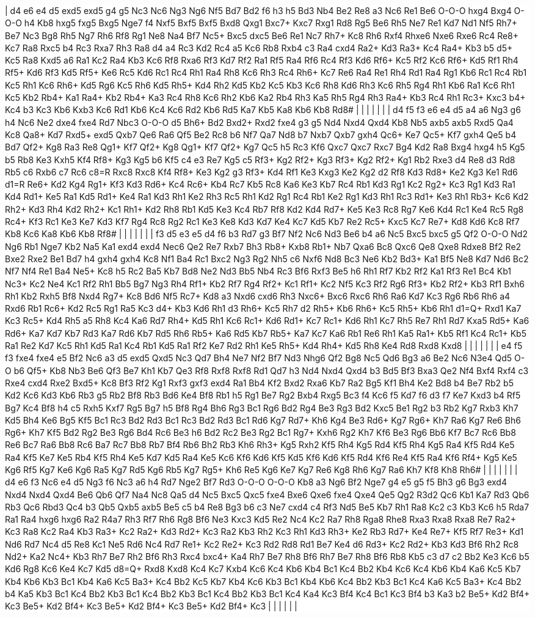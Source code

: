| d4 e6 e4 d5 exd5 exd5 g4 g5 Nc3 Nc6 Ng3 Ng6 Nf5 Bd7 Bd2 f6 h3 h5 Bd3 Nb4 Be2 Re8 a3 Nc6 Re1 Be6 O-O-O hxg4 Bxg4 O-O-O h4 Kb8 hxg5 fxg5 Bxg5 Nge7 f4 Nxf5 Bxf5 Bxf5 Bxd8 Qxg1 Bxc7+ Kxc7 Rxg1 Rd8 Rg5 Be6 Rh5 Ne7 Re1 Kd7 Nd1 Nf5 Rh7+ Be7 Nc3 Bg8 Rh5 Ng7 Rh6 Rf8 Rg1 Ne8 Na4 Bf7 Nc5+ Bxc5 dxc5 Be6 Re1 Nc7 Rh7+ Kc8 Rh6 Rxf4 Rhxe6 Nxe6 Rxe6 Rc4 Re8+ Kc7 Ra8 Rxc5 b4 Rc3 Rxa7 Rh3 Ra8 d4 a4 Rc3 Kd2 Rc4 a5 Kc6 Rb8 Rxb4 c3 Ra4 cxd4 Ra2+ Kd3 Ra3+ Kc4 Ra4+ Kb3 b5 d5+ Kc5 Ra8 Kxd5 a6 Ra1 Kc2 Ra4 Kb3 Kc6 Rf8 Rxa6 Rf3 Kd7 Rf2 Ra1 Rf5 Ra4 Rf6 Rc4 Rf3 Kd6 Rf6+ Kc5 Rf2 Kc6 Rf6+ Kd5 Rf1 Rh4 Rf5+ Kd6 Rf3 Kd5 Rf5+ Ke6 Rc5 Kd6 Rc1 Rc4 Rh1 Ra4 Rh8 Kc6 Rh3 Rc4 Rh6+ Kc7 Re6 Ra4 Re1 Rh4 Rd1 Ra4 Rg1 Kb6 Rc1 Rc4 Rb1 Kc5 Rh1 Kc6 Rh6+ Kd5 Rg6 Kc5 Rh6 Kd5 Rh5+ Kd4 Rh2 Kd5 Kb2 Kc5 Kb3 Kc6 Rh8 Kd6 Rh3 Kc6 Rh5 Rg4 Rh1 Kb6 Ra1 Kc6 Rh1 Kc5 Kb2 Rb4+ Ka1 Ra4+ Kb2 Rb4+ Ka3 Rc4 Rh8 Kc6 Rh2 Kb6 Ka2 Rb4 Rh3 Ka5 Rh5 Rg4 Rh3 Ra4+ Kb3 Rc4 Rh1 Rc3+ Kxc3 b4+ Kc4 b3 Kc3 Kb6 Kxb3 Kc6 Rd1 Kb6 Kc4 Kc6 Rd2 Kb6 Rd5 Ka7 Kb5 Ka8 Kb6 Kb8 Rd8# |  |  |  |  |  |
| d4 f5 f3 e6 e4 d5 a4 a6 Ng3 g6 h4 Nc6 Ne2 dxe4 fxe4 Rd7 Nbc3 O-O-O d5 Bh6+ Bd2 Bxd2+ Rxd2 fxe4 g3 g5 Nd4 Nxd4 Qxd4 Kb8 Nb5 axb5 axb5 Rxd5 Qa4 Kc8 Qa8+ Kd7 Rxd5+ exd5 Qxb7 Qe6 Ra6 Qf5 Be2 Rc8 b6 Nf7 Qa7 Nd8 b7 Nxb7 Qxb7 gxh4 Qc6+ Ke7 Qc5+ Kf7 gxh4 Qe5 b4 Bd7 Qf2+ Kg8 Ra3 Re8 Qg1+ Kf7 Qf2+ Kg8 Qg1+ Kf7 Qf2+ Kg7 Qc5 h5 Rc3 Kf6 Qxc7 Qxc7 Rxc7 Bg4 Kd2 Ra8 Bxg4 hxg4 h5 Kg5 b5 Rb8 Ke3 Kxh5 Kf4 Rf8+ Kg3 Kg5 b6 Kf5 c4 e3 Re7 Kg5 c5 Rf3+ Kg2 Rf2+ Kg3 Rf3+ Kg2 Rf2+ Kg1 Rb2 Rxe3 d4 Re8 d3 Rd8 Rb5 c6 Rxb6 c7 Rc6 c8=R Rxc8 Rxc8 Kf4 Rf8+ Ke3 Kg2 g3 Rf3+ Kd4 Rf1 Ke3 Kxg3 Ke2 Kg2 d2 Rf8 Kd3 Rd8+ Ke2 Kg3 Ke1 Rd6 d1=R Re6+ Kd2 Kg4 Rg1+ Kf3 Kd3 Rd6+ Kc4 Rc6+ Kb4 Rc7 Kb5 Rc8 Ka6 Ke3 Kb7 Rc4 Rb1 Kd3 Rg1 Kc2 Rg2+ Kc3 Rg1 Kd3 Ra1 Kd4 Rd1+ Ke5 Ra1 Kd5 Rd1+ Ke4 Ra1 Kd3 Rh1 Ke2 Rh3 Rc5 Rh1 Kd2 Rg1 Rc4 Rb1 Ke2 Rg1 Kd3 Rh1 Rc3 Rd1+ Ke3 Rh1 Rb3+ Kc6 Kd2 Rh2+ Kd3 Rh4 Kd2 Rh2+ Kc1 Rh1+ Kd2 Rh8 Rb1 Kd5 Ke3 Kc4 Rb7 Rf8 Kd2 Kd4 Rd7+ Ke5 Ke3 Rc8 Rg7 Ke6 Kd4 Rc1 Ke4 Rc5 Rg8 Rc4+ Kf3 Rc1 Ke3 Ke7 Kd3 Kf7 Rg4 Rc8 Rg2 Rc1 Ke3 Ke8 Kd3 Kd7 Ke4 Kc7 Kd5 Kb7 Re2 Rc5+ Kxc5 Kc7 Re7+ Kd8 Kd6 Kc8 Rf7 Kb8 Kc6 Ka8 Kb6 Kb8 Rf8# |  |  |  |  |  |
| f3 d5 e3 e5 d4 f6 b3 Rd7 g3 Bf7 Nf2 Nc6 Nd3 Be6 b4 a6 Nc5 Bxc5 bxc5 g5 Qf2 O-O-O Nd2 Ng6 Rb1 Nge7 Kb2 Na5 Ka1 exd4 exd4 Nec6 Qe2 Re7 Rxb7 Bh3 Rb8+ Kxb8 Rb1+ Nb7 Qxa6 Bc8 Qxc6 Qe8 Qxe8 Rdxe8 Bf2 Re2 Bxe2 Rxe2 Be1 Bd7 h4 gxh4 gxh4 Kc8 Nf1 Ba4 Rc1 Bxc2 Ng3 Rg2 Nh5 c6 Nxf6 Nd8 Bc3 Ne6 Kb2 Bd3+ Ka1 Bf5 Ne8 Kd7 Nd6 Bc2 Nf7 Nf4 Re1 Ba4 Ne5+ Kc8 h5 Rc2 Ba5 Kb7 Bd8 Ne2 Nd3 Bb5 Nb4 Rc3 Bf6 Rxf3 Be5 h6 Rh1 Rf7 Kb2 Rf2 Ka1 Rf3 Re1 Bc4 Kb1 Nc3+ Kc2 Ne4 Kc1 Rf2 Rh1 Bb5 Bg7 Ng3 Rh4 Rf1+ Kb2 Rf7 Rg4 Rf2+ Kc1 Rf1+ Kc2 Nf5 Kc3 Rf2 Rg6 Rf3+ Kb2 Rf2+ Kb3 Rf1 Bxh6 Rh1 Kb2 Rxh5 Bf8 Nxd4 Rg7+ Kc8 Bd6 Nf5 Rc7+ Kd8 a3 Nxd6 cxd6 Rh3 Nxc6+ Bxc6 Rxc6 Rh6 Ra6 Kd7 Kc3 Rg6 Rb6 Rh6 a4 Rxd6 Rb1 Rc6+ Kd2 Rc5 Rg1 Ra5 Kc3 d4+ Kb3 Kd6 Rh1 d3 Rh6+ Kc5 Rh7 d2 Rh5+ Kb6 Rh6+ Kc5 Rh5+ Kb6 Rh1 d1=Q+ Rxd1 Ka7 Kc3 Rc5+ Kd4 Rh5 a5 Rh8 Kc4 Ka6 Rd7 Rh4+ Kd5 Rh1 Kc6 Rc1+ Kd6 Rd1+ Kc7 Rc1+ Kd6 Rh1 Kc7 Rh5 Re7 Rh1 Rd7 Kxa5 Rd5+ Ka6 Rd6+ Ka7 Kd7 Kb7 Rd3 Ka7 Rd6 Kb7 Rd5 Rh6 Rb5+ Ka6 Rd5 Kb7 Rb5+ Ka7 Kc7 Ka6 Rb1 Re6 Rh1 Ka5 Ra1+ Kb5 Rf1 Kc4 Rc1+ Kb5 Ra1 Re2 Kd7 Kc5 Rh1 Kd5 Ra1 Kc4 Rb1 Kd5 Ra1 Rf2 Ke7 Rd2 Rh1 Ke5 Rh5+ Kd4 Rh4+ Kd5 Rh8 Ke4 Rd8 Rxd8 Kxd8 |  |  |  |  |  |
| e4 f5 f3 fxe4 fxe4 e5 Bf2 Nc6 a3 d5 exd5 Qxd5 Nc3 Qd7 Bh4 Ne7 Nf2 Bf7 Nd3 Nhg6 Qf2 Bg8 Nc5 Qd6 Bg3 a6 Be2 Nc6 N3e4 Qd5 O-O b6 Qf5+ Kb8 Nb3 Be6 Qf3 Be7 Kh1 Kb7 Qe3 Rf8 Rxf8 Rxf8 Rd1 Qd7 h3 Nd4 Nxd4 Qxd4 b3 Bd5 Bf3 Bxa3 Qe2 Nf4 Bxf4 Rxf4 c3 Rxe4 cxd4 Rxe2 Bxd5+ Kc8 Bf3 Rf2 Kg1 Rxf3 gxf3 exd4 Ra1 Bb4 Kf2 Bxd2 Rxa6 Kb7 Ra2 Bg5 Kf1 Bh4 Ke2 Bd8 b4 Be7 Rb2 b5 Kd2 Kc6 Kd3 Kb6 Rb3 g5 Rb2 Bf8 Rb3 Bd6 Ke4 Bf8 Rb1 h5 Rg1 Be7 Rg2 Bxb4 Rxg5 Bc3 f4 Kc6 f5 Kd7 f6 d3 f7 Ke7 Kxd3 b4 Rf5 Bg7 Kc4 Bf8 h4 c5 Rxh5 Kxf7 Rg5 Bg7 h5 Bf8 Rg4 Bh6 Rg3 Bc1 Rg6 Bd2 Rg4 Be3 Rg3 Bd2 Kxc5 Be1 Rg2 b3 Rb2 Kg7 Rxb3 Kh7 Kd5 Bh4 Ke6 Bg5 Kf5 Bc1 Rc3 Bd2 Rd3 Bc1 Rc3 Bd2 Rd3 Bc1 Rd6 Kg7 Rd7+ Kh6 Kg4 Be3 Rd6+ Kg7 Rg6+ Kh7 Ra6 Kg7 Re6 Bh6 Rg6+ Kh7 Kf5 Bd2 Rg2 Be3 Rg6 Bd4 Rc6 Be3 h6 Bd2 Rc2 Be3 Rg2 Bc1 Rg7+ Kxh6 Rg2 Kh7 Kf6 Be3 Rg6 Bb6 Kf7 Bc7 Rc6 Bb8 Re6 Bc7 Ra6 Bb8 Rc6 Ba7 Rc7 Bb8 Rb7 Bf4 Rb6 Bh2 Rb3 Kh6 Rh3+ Kg5 Rxh2 Kf5 Rh4 Kg5 Rd4 Kf5 Rh4 Kg5 Ra4 Kf5 Rd4 Ke5 Ra4 Kf5 Ke7 Ke5 Rb4 Kf5 Rh4 Ke5 Kd7 Kd5 Ra4 Ke5 Kc6 Kf6 Kd6 Kf5 Kd5 Kf6 Kd6 Kf5 Rd4 Kf6 Re4 Kf5 Ra4 Kf6 Rf4+ Kg5 Ke5 Kg6 Rf5 Kg7 Ke6 Kg6 Ra5 Kg7 Rd5 Kg6 Rb5 Kg7 Rg5+ Kh6 Re5 Kg6 Ke7 Kg7 Re6 Kg8 Rh6 Kg7 Ra6 Kh7 Kf8 Kh8 Rh6# |  |  |  |  |  |
| d4 e6 f3 Nc6 e4 d5 Ng3 f6 Nc3 a6 h4 Rd7 Nge2 Bf7 Rd3 O-O-O O-O-O Kb8 a3 Ng6 Bf2 Nge7 g4 e5 g5 f5 Bh3 g6 Bg3 exd4 Nxd4 Nxd4 Qxd4 Be6 Qb6 Qf7 Na4 Nc8 Qa5 d4 Nc5 Bxc5 Qxc5 fxe4 Bxe6 Qxe6 fxe4 Qxe4 Qe5 Qg2 R3d2 Qc6 Kb1 Ka7 Rd3 Qb6 Rb3 Qc6 Rbd3 Qc4 b3 Qb5 Qxb5 axb5 Be5 c5 b4 Re8 Bg3 b6 c3 Ne7 cxd4 c4 Rf3 Nd5 Be5 Kb7 Rh1 Ra8 Kc2 c3 Kb3 Kc6 h5 Rda7 Ra1 Ra4 hxg6 hxg6 Ra2 R4a7 Rh3 Rf7 Rh6 Rg8 Bf6 Ne3 Kxc3 Kd5 Re2 Nc4 Kc2 Ra7 Rh8 Rga8 Rhe8 Rxa3 Rxa8 Rxa8 Re7 Ra2+ Kc3 Ra8 Kc2 Ra4 Kb3 Ra3+ Kc2 Ra2+ Kd3 Rd2+ Kc3 Ra2 Kb3 Rh2 Kc3 Rh1 Kd3 Rh3+ Ke2 Rb3 Rd7+ Ke4 Re7+ Kf5 Rf7 Re3+ Kd1 Nd6 Rd7 Nc4 d5 Re8 Kc1 Ne5 Rd6 Nc4 Rd7 Re1+ Kc2 Re2+ Kc3 Rd2 Rd8 Rd1 Be7 Ke4 d6 Rd3+ Kc2 Rd2+ Kb3 Kd3 Bf6 Rh2 Rc8 Nd2+ Ka2 Nc4+ Kb3 Rh7 Be7 Rh2 Bf6 Rh3 Rxc4 bxc4+ Ka4 Rh7 Be7 Rh8 Bf6 Rh7 Be7 Rh8 Bf6 Rb8 Kb5 c3 d7 c2 Bb2 Ke3 Kc6 b5 Kd6 Rg8 Kc6 Ke4 Kc7 Kd5 d8=Q+ Rxd8 Kxd8 Kc4 Kc7 Kxb4 Kc6 Kc4 Kb6 Kb4 Bc1 Kc4 Bb2 Kb4 Kc6 Kc4 Kb6 Kb4 Ka6 Kc5 Kb7 Kb4 Kb6 Kb3 Bc1 Kb4 Ka6 Kc5 Ba3+ Kc4 Bb2 Kc5 Kb7 Kb4 Kc6 Kb3 Bc1 Kb4 Kb6 Kc4 Bb2 Kb3 Bc1 Kc4 Ka6 Kc5 Ba3+ Kc4 Bb2 b4 Ka5 Kb3 Bc1 Kc4 Bb2 Kb3 Bc1 Kc4 Bb2 Kb3 Bc1 Kc4 Bb2 Kb3 Bc1 Kc4 Ka4 Kc3 Bf4 Kc4 Bc1 Kc3 Bf4 b3 Ka3 b2 Be5+ Kd2 Bf4+ Kc3 Be5+ Kd2 Bf4+ Kc3 Be5+ Kd2 Bf4+ Kc3 Be5+ Kd2 Bf4+ Kc3 |  |  |  |  |  |